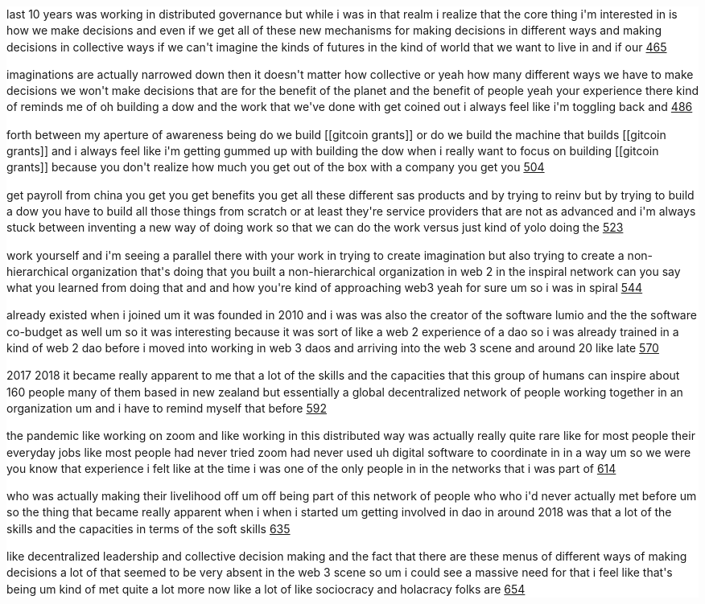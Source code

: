 last 10 years was working in distributed governance but while i was in that realm i realize that the core thing i'm interested in is how we make decisions and even if we get all of these new mechanisms for making decisions in different ways and making decisions in collective ways if we can't imagine the kinds of futures in the kind of world that we want to live in and if our [465](https://www.youtube.com/watch?v=aqe8xel9hsA&t=465.039s)

imaginations are actually narrowed down then it doesn't matter how collective or yeah how many different ways we have to make decisions we won't make decisions that are for the benefit of the planet and the benefit of people yeah your experience there kind of reminds me of oh building a dow and the work that we've done with get coined out i always feel like i'm toggling back and [486](https://www.youtube.com/watch?v=aqe8xel9hsA&t=486.56s)

forth between my aperture of awareness being do we build [[gitcoin grants]] or do we build the machine that builds [[gitcoin grants]] and i always feel like i'm getting gummed up with building the dow when i really want to focus on building [[gitcoin grants]] because you don't realize how much you get out of the box with a company you get you [504](https://www.youtube.com/watch?v=aqe8xel9hsA&t=504.72s)

get payroll from china you get you get benefits you get all these different sas products and by trying to reinv but by trying to build a dow you have to build all those things from scratch or at least they're service providers that are not as advanced and i'm always stuck between inventing a new way of doing work so that we can do the work versus just kind of yolo doing the [523](https://www.youtube.com/watch?v=aqe8xel9hsA&t=523.36s)

work yourself and i'm seeing a parallel there with your work in trying to create imagination but also trying to create a non-hierarchical organization that's doing that you built a non-hierarchical organization in web 2 in the inspiral network can you say what you learned from doing that and and how you're kind of approaching web3 yeah for sure um so i was in spiral [544](https://www.youtube.com/watch?v=aqe8xel9hsA&t=544.32s)

already existed when i joined um it was founded in 2010 and i was was also the creator of the software lumio and the the software co-budget as well um so it was interesting because it was sort of like a web 2 experience of a dao so i was already trained in a kind of web 2 dao before i moved into working in web 3 daos and arriving into the web 3 scene and around 20 like late [570](https://www.youtube.com/watch?v=aqe8xel9hsA&t=570.959s)

2017 2018 it became really apparent to me that a lot of the skills and the capacities that this group of humans can inspire about 160 people many of them based in new zealand but essentially a global decentralized network of people working together in an organization um and i have to remind myself that before [592](https://www.youtube.com/watch?v=aqe8xel9hsA&t=592.959s)

the pandemic like working on zoom and like working in this distributed way was actually really quite rare like for most people their everyday jobs like most people had never tried zoom had never used uh digital software to coordinate in in a way um so we were you know that experience i felt like at the time i was one of the only people in in the networks that i was part of [614](https://www.youtube.com/watch?v=aqe8xel9hsA&t=614.56s)

who was actually making their livelihood off um off being part of this network of people who who i'd never actually met before um so the thing that became really apparent when i when i started um getting involved in dao in around 2018 was that a lot of the skills and the capacities in terms of the soft skills [635](https://www.youtube.com/watch?v=aqe8xel9hsA&t=635.519s)

like decentralized leadership and collective decision making and the fact that there are these menus of different ways of making decisions a lot of that seemed to be very absent in the web 3 scene so um i could see a massive need for that i feel like that's being um kind of met quite a lot more now like a lot of like sociocracy and holacracy folks are [654](https://www.youtube.com/watch?v=aqe8xel9hsA&t=654.88s)
